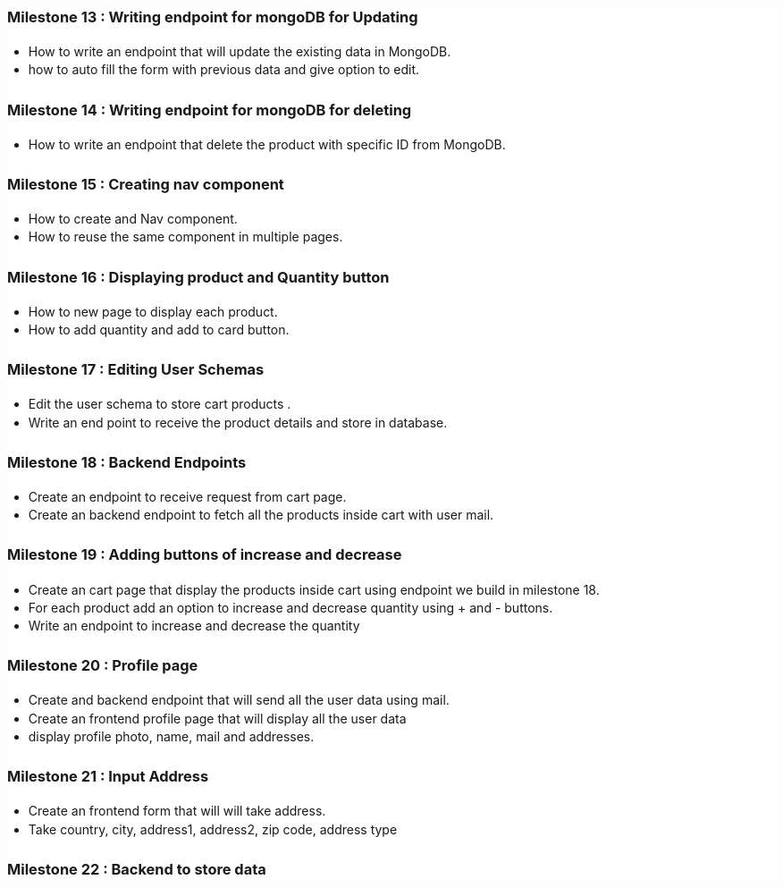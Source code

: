 
### Milestone 13 :  Writing endpoint for mongoDB for Updating

 - How to write an endpoint that will update the existing   data in MongoDB.
 - how to auto fill the form with previous data and give option to edit.


### Milestone 14 : Writing endpoint for mongoDB for deleting

 - How to write an endpoint that delete the product with specific ID from MongoDB.


### Milestone 15 : Creating nav component

 - How to create and Nav component.
 - How to reuse the same component in multiple pages.

### Milestone 16 : Displaying product and Quantity button

 - How to new page to display each product.
 - How to add quantity and add to card button.

### Milestone 17 : Editing User Schemas

 - Edit the user schema to store cart products .
 - Write an end point to receive the product details and store in database.


### Milestone 18 : Backend Endpoints

 - Create an endpoint to receive request from cart page.
 - Create an backend endpoint to fetch all the products inside cart with user mail.

### Milestone 19 : Adding buttons of increase and decrease

 - Create an cart page that display the products inside cart using endpoint we build in milestone 18.
 - For each product add an option to increase and decrease quantity using + and - buttons.
 - Write an endpoint to increase and decrease the quantity

### Milestone 20 : Profile page

 - Create and backend endpoint that will send all the user data using mail.
 - Create an frontend profile page that will display all the user data
 - display profile photo, name, mail and addresses.


### Milestone 21 : Input Address

 - Create an frontend form that will will take address.
 - Take country, city, address1, address2, zip code, address type

### Milestone 22 : Backend to store data
